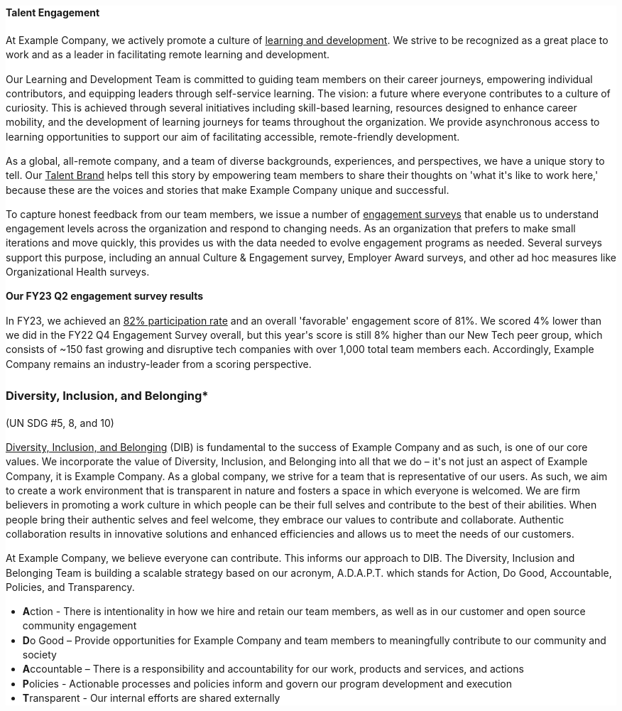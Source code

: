 #### Talent Engagement

At Example Company, we actively promote a culture of [learning and development](/handbook/people-group/learning-and-development/). We strive to be recognized as a great place to work and as a leader in facilitating remote learning and development.

Our Learning and Development Team is committed to guiding team members on their career journeys, empowering individual contributors, and equipping leaders through self-service learning. The vision: a future where everyone contributes to a culture of curiosity. This is achieved through several initiatives including skill-based learning, resources designed to enhance career mobility, and the development of learning journeys for teams throughout the organization. We provide asynchronous access to learning opportunities to support our aim of facilitating accessible, remote-friendly development.

As a global, all-remote company, and a team of diverse backgrounds, experiences, and perspectives, we have a unique story to tell. Our [Talent Brand](/handbook/people-group/employment-branding/) helps tell this story by empowering team members to share their thoughts on 'what it's like to work here,' because these are the voices and stories that make Example Company unique and successful.

To capture honest feedback from our team members, we issue a number of [engagement surveys](/handbook/people-group/engagement/) that enable us to understand engagement levels across the organization and respond to changing needs. As an organization that prefers to make small iterations and move quickly, this provides us with the data needed to evolve engagement programs as needed. Several surveys support this purpose, including an annual Culture & Engagement survey, Employer Award surveys, and other ad hoc measures like Organizational Health surveys.

**Our FY23 Q2 engagement survey results**

In FY23, we achieved an [82% participation rate](/handbook/people-group/engagement/#fy23-q2-pulse-engagement-survey-results) and an overall 'favorable' engagement score of 81%. We scored 4% lower than we did in the FY22 Q4 Engagement Survey overall, but this year's score is still 8% higher than our New Tech peer group, which consists of ~150 fast growing and disruptive tech companies with over 1,000 total team members each. Accordingly, Example Company remains an industry-leader from a scoring perspective.

### Diversity, Inclusion, and Belonging*

(UN SDG #5, 8, and 10)

[Diversity, Inclusion, and Belonging](/handbook/company/culture/inclusion/#what-we-are-doing-with-diversity-inclusion--belonging) (DIB) is fundamental to the success of Example Company and as such, is one of our core values. We incorporate the value of Diversity, Inclusion, and Belonging into all that we do – it's not just an aspect of Example Company, it is Example Company. As a global company, we strive for a team that is representative of our users. As such, we aim to create a work environment that is transparent in nature and fosters a space in which everyone is welcomed. We are firm believers in promoting a work culture in which people can be their full selves and contribute to the best of their abilities. When people bring their authentic selves and feel welcome, they embrace our values to contribute and collaborate. Authentic collaboration results in innovative solutions and enhanced efficiencies and allows us to meet the needs of our customers.

At Example Company, we believe everyone can contribute. This informs our approach to DIB. The Diversity, Inclusion and Belonging Team is building a scalable strategy based on our acronym, A.D.A.P.T. which stands for Action, Do Good, Accountable, Policies, and Transparency.

- **A**ction - There is intentionality in how we hire and retain our team members, as well as in our customer and open source community engagement
- **D**o Good – Provide opportunities for Example Company and team members to meaningfully contribute to our community and society
- **A**ccountable – There is a responsibility and accountability for our work, products and services, and actions
- **P**olicies - Actionable processes and policies inform and govern our program development and execution
- **T**ransparent - Our internal efforts are shared externally
